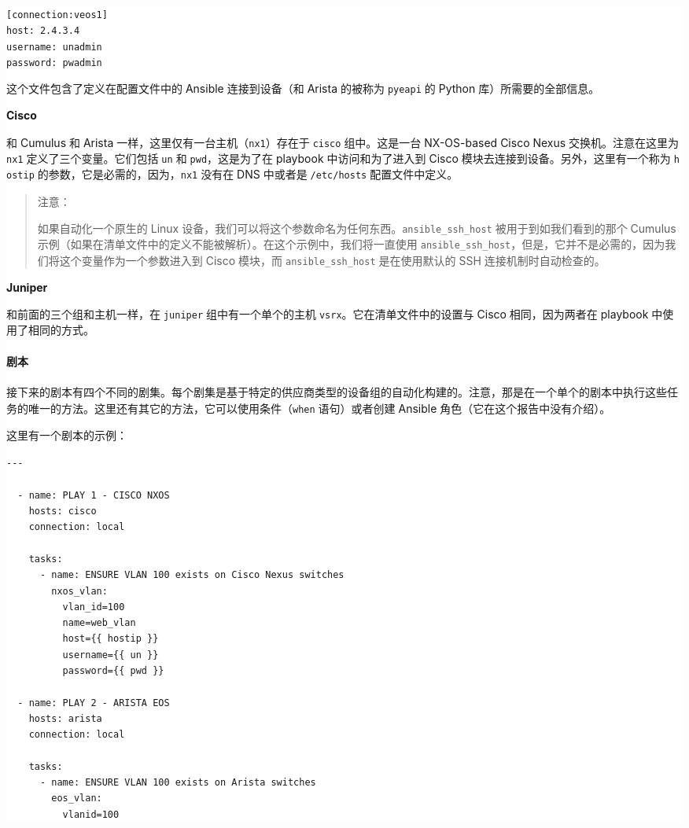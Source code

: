 

```
[connection:veos1]
host: 2.4.3.4
username: unadmin
password: pwadmin
```

这个文件包含了定义在配置文件中的 Ansible 连接到设备（和 Arista 的被称为 `pyeapi` 的 Python 库）所需要的全部信息。


**Cisco**


和 Cumulus 和 Arista 一样，这里仅有一台主机（`nx1`）存在于 `cisco` 组中。这是一台 NX-OS-based Cisco Nexus 交换机。注意在这里为 `nx1` 定义了三个变量。它们包括 `un` 和 `pwd`，这是为了在 playbook 中访问和为了进入到 Cisco 模块去连接到设备。另外，这里有一个称为 `hostip` 的参数，它是必需的，因为，`nx1` 没有在 DNS 中或者是 `/etc/hosts` 配置文件中定义。



> 
> 注意：
> 
> 
> 如果自动化一个原生的 Linux 设备，我们可以将这个参数命名为任何东西。`ansible_ssh_host` 被用于到如我们看到的那个 Cumulus 示例（如果在清单文件中的定义不能被解析）。在这个示例中，我们将一直使用 `ansible_ssh_host`，但是，它并不是必需的，因为我们将这个变量作为一个参数进入到 Cisco 模块，而 `ansible_ssh_host` 是在使用默认的 SSH 连接机制时自动检查的。
> 
> 
> 


**Juniper**


和前面的三个组和主机一样，在 `juniper` 组中有一个单个的主机 `vsrx`。它在清单文件中的设置与 Cisco 相同，因为两者在 playbook 中使用了相同的方式。


#### 剧本


接下来的剧本有四个不同的剧集。每个剧集是基于特定的供应商类型的设备组的自动化构建的。注意，那是在一个单个的剧本中执行这些任务的唯一的方法。这里还有其它的方法，它可以使用条件（`when` 语句）或者创建 Ansible 角色（它在这个报告中没有介绍）。


这里有一个剧本的示例：



```
---

  - name: PLAY 1 - CISCO NXOS
    hosts: cisco
    connection: local

    tasks:
      - name: ENSURE VLAN 100 exists on Cisco Nexus switches
        nxos_vlan:
          vlan_id=100
          name=web_vlan
          host={{ hostip }}
          username={{ un }}
          password={{ pwd }}

  - name: PLAY 2 - ARISTA EOS
    hosts: arista
    connection: local

    tasks:
      - name: ENSURE VLAN 100 exists on Arista switches
        eos_vlan:
          vlanid=100
```
